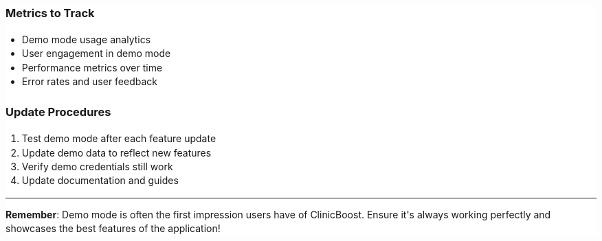 ### Metrics to Track
- Demo mode usage analytics
- User engagement in demo mode
- Performance metrics over time
- Error rates and user feedback

### Update Procedures
1. Test demo mode after each feature update
2. Update demo data to reflect new features
3. Verify demo credentials still work
4. Update documentation and guides

---

**Remember**: Demo mode is often the first impression users have of ClinicBoost. Ensure it's always working perfectly and showcases the best features of the application!
